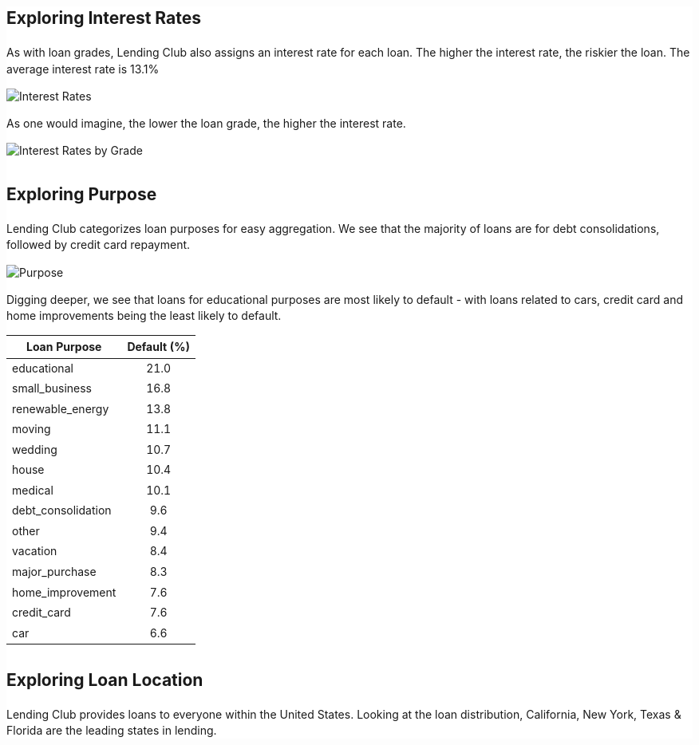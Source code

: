 ## Exploring Interest Rates
As with loan grades, Lending Club also assigns an interest rate for each loan.  The higher the interest rate, the riskier the loan.  The average interest rate is 13.1%

![Interest Rates](https://github.com/mrjgamble/K2DataScience/blob/master/Projects/project2-predictive-modeling/reports/figures/int_rate_hist.png)

As one would imagine, the lower the loan grade, the higher the interest rate.

![Interest Rates by Grade](https://github.com/mrjgamble/K2DataScience/blob/master/Projects/project2-predictive-modeling/reports/figures/int_rate_hist_by_grade.png)

## Exploring Purpose
Lending Club categorizes loan purposes for easy aggregation.  We see that the majority of loans are for debt consolidations, followed by credit card repayment.

![Purpose](https://github.com/mrjgamble/K2DataScience/blob/master/Projects/project2-predictive-modeling/reports/figures/loan_purpose_hist.png)

Digging deeper, we see that loans for educational purposes are most likely to default - with loans related to cars, credit card and home improvements being the least likely to default.

| Loan Purpose | Default (%) |
|---|:---:|
| educational | 21.0 |
| small_business | 16.8 |
| renewable_energy | 13.8 |
| moving | 11.1 |
| wedding | 10.7 |
| house | 10.4 |
| medical | 10.1 |
| debt_consolidation | 9.6 |
| other | 9.4 |
| vacation | 8.4 |
| major_purchase | 8.3 |
| home_improvement | 7.6 |
| credit_card | 7.6 |
| car | 6.6 |

## Exploring Loan Location
Lending Club provides loans to everyone within the United States.  Looking at the loan distribution, California, New York, Texas & Florida are the leading states in lending.
